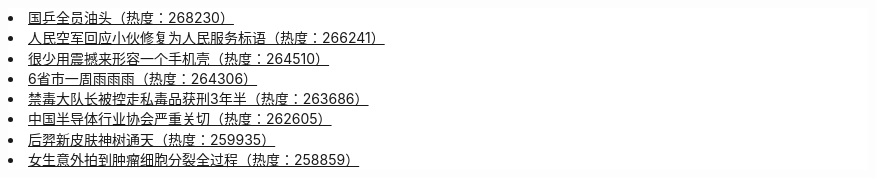 <li>
<a href="https://s.weibo.com/weibo?q=%23%E5%9B%BD%E4%B9%92%E5%85%A8%E5%91%98%E6%B2%B9%E5%A4%B4%23" target="weibo">
国乒全员油头（热度：268230）
</a>
</li>

<li>
<a href="https://s.weibo.com/weibo?q=%23%E4%BA%BA%E6%B0%91%E7%A9%BA%E5%86%9B%E5%9B%9E%E5%BA%94%E5%B0%8F%E4%BC%99%E4%BF%AE%E5%A4%8D%E4%B8%BA%E4%BA%BA%E6%B0%91%E6%9C%8D%E5%8A%A1%E6%A0%87%E8%AF%AD%23" target="weibo">
人民空军回应小伙修复为人民服务标语（热度：266241）
</a>
</li>

<li>
<a href="https://s.weibo.com/weibo?q=%23%E5%BE%88%E5%B0%91%E7%94%A8%E9%9C%87%E6%92%BC%E6%9D%A5%E5%BD%A2%E5%AE%B9%E4%B8%80%E4%B8%AA%E6%89%8B%E6%9C%BA%E5%A3%B3%23" target="weibo">
很少用震撼来形容一个手机壳（热度：264510）
</a>
</li>

<li>
<a href="https://s.weibo.com/weibo?q=%236%E7%9C%81%E5%B8%82%E4%B8%80%E5%91%A8%E9%9B%A8%E9%9B%A8%E9%9B%A8%23" target="weibo">
6省市一周雨雨雨（热度：264306）
</a>
</li>

<li>
<a href="https://s.weibo.com/weibo?q=%23%E7%A6%81%E6%AF%92%E5%A4%A7%E9%98%9F%E9%95%BF%E8%A2%AB%E6%8E%A7%E8%B5%B0%E7%A7%81%E6%AF%92%E5%93%81%E8%8E%B7%E5%88%913%E5%B9%B4%E5%8D%8A%23" target="weibo">
禁毒大队长被控走私毒品获刑3年半（热度：263686）
</a>
</li>

<li>
<a href="https://s.weibo.com/weibo?q=%23%E4%B8%AD%E5%9B%BD%E5%8D%8A%E5%AF%BC%E4%BD%93%E8%A1%8C%E4%B8%9A%E5%8D%8F%E4%BC%9A%E4%B8%A5%E9%87%8D%E5%85%B3%E5%88%87%23" target="weibo">
中国半导体行业协会严重关切（热度：262605）
</a>
</li>

<li>
<a href="https://s.weibo.com/weibo?q=%23%E5%90%8E%E7%BE%BF%E6%96%B0%E7%9A%AE%E8%82%A4%E7%A5%9E%E6%A0%91%E9%80%9A%E5%A4%A9%23" target="weibo">
后羿新皮肤神树通天（热度：259935）
</a>
</li>

<li>
<a href="https://s.weibo.com/weibo?q=%23%E5%A5%B3%E7%94%9F%E6%84%8F%E5%A4%96%E6%8B%8D%E5%88%B0%E8%82%BF%E7%98%A4%E7%BB%86%E8%83%9E%E5%88%86%E8%A3%82%E5%85%A8%E8%BF%87%E7%A8%8B%23" target="weibo">
女生意外拍到肿瘤细胞分裂全过程（热度：258859）
</a>
</li>
